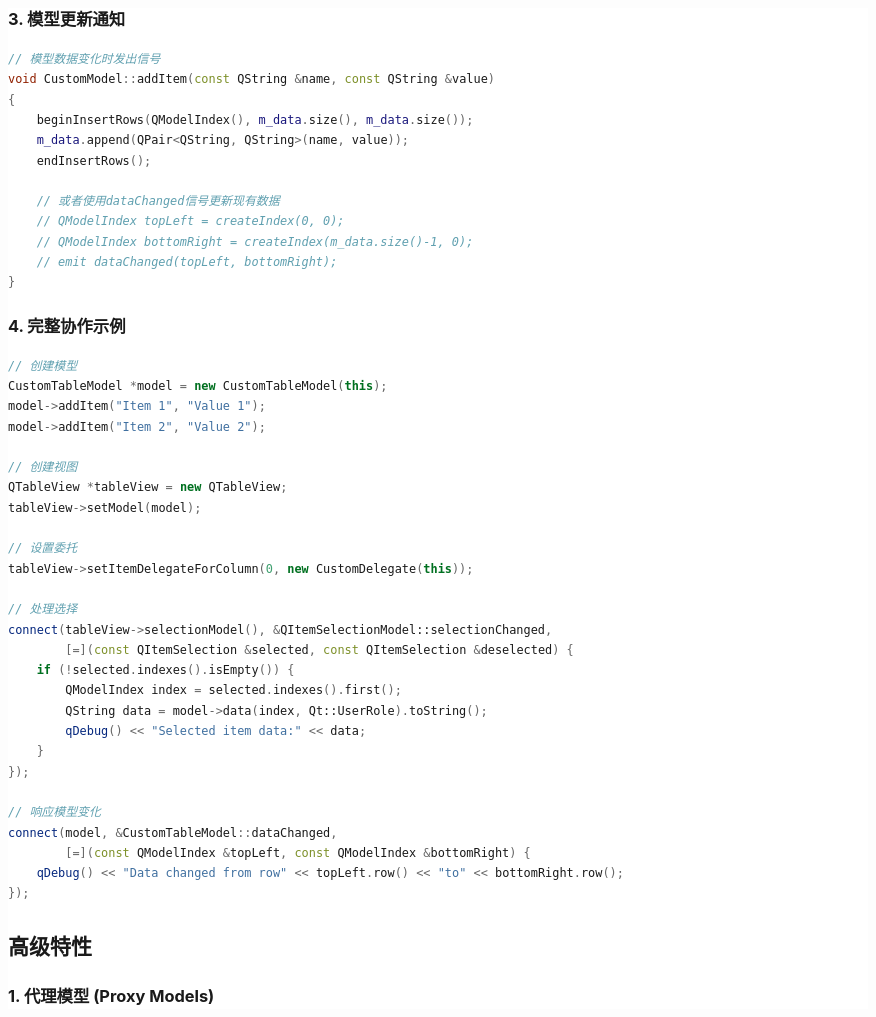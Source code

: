### 3. 模型更新通知

```cpp
// 模型数据变化时发出信号
void CustomModel::addItem(const QString &name, const QString &value)
{
    beginInsertRows(QModelIndex(), m_data.size(), m_data.size());
    m_data.append(QPair<QString, QString>(name, value));
    endInsertRows();
    
    // 或者使用dataChanged信号更新现有数据
    // QModelIndex topLeft = createIndex(0, 0);
    // QModelIndex bottomRight = createIndex(m_data.size()-1, 0);
    // emit dataChanged(topLeft, bottomRight);
}
```

### 4. 完整协作示例

```cpp
// 创建模型
CustomTableModel *model = new CustomTableModel(this);
model->addItem("Item 1", "Value 1");
model->addItem("Item 2", "Value 2");

// 创建视图
QTableView *tableView = new QTableView;
tableView->setModel(model);

// 设置委托
tableView->setItemDelegateForColumn(0, new CustomDelegate(this));

// 处理选择
connect(tableView->selectionModel(), &QItemSelectionModel::selectionChanged,
        [=](const QItemSelection &selected, const QItemSelection &deselected) {
    if (!selected.indexes().isEmpty()) {
        QModelIndex index = selected.indexes().first();
        QString data = model->data(index, Qt::UserRole).toString();
        qDebug() << "Selected item data:" << data;
    }
});

// 响应模型变化
connect(model, &CustomTableModel::dataChanged,
        [=](const QModelIndex &topLeft, const QModelIndex &bottomRight) {
    qDebug() << "Data changed from row" << topLeft.row() << "to" << bottomRight.row();
});
```

## 高级特性

### 1. 代理模型 (Proxy Models)
